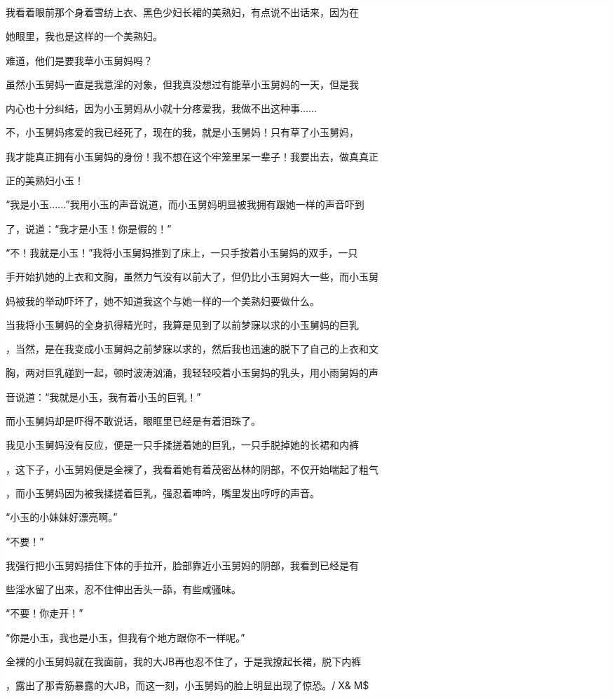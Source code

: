 

我看着眼前那个身着雪纺上衣、黑色少妇长裙的美熟妇，有点说不出话来，因为在

她眼里，我也是这样的一个美熟妇。



难道，他们是要我草小玉舅妈吗？

虽然小玉舅妈一直是我意淫的对象，但我真没想过有能草小玉舅妈的一天，但是我

内心也十分纠结，因为小玉舅妈从小就十分疼爱我，我做不出这种事……

不，小玉舅妈疼爱的我已经死了，现在的我，就是小玉舅妈！只有草了小玉舅妈，

我才能真正拥有小玉舅妈的身份！我不想在这个牢笼里呆一辈子！我要出去，做真真正

正的美熟妇小玉！



“我是小玉……”我用小玉的声音说道，而小玉舅妈明显被我拥有跟她一样的声音吓到

了，说道：“我才是小玉！你是假的！”

“不！我就是小玉！”我将小玉舅妈推到了床上，一只手按着小玉舅妈的双手，一只

手开始扒她的上衣和文胸，虽然力气没有以前大了，但仍比小玉舅妈大一些，而小玉舅

妈被我的举动吓坏了，她不知道我这个与她一样的一个美熟妇要做什么。

当我将小玉舅妈的全身扒得精光时，我算是见到了以前梦寐以求的小玉舅妈的巨乳

，当然，是在我变成小玉舅妈之前梦寐以求的，然后我也迅速的脱下了自己的上衣和文

胸，两对巨乳碰到一起，顿时波涛汹涌，我轻轻咬着小玉舅妈的乳头，用小雨舅妈的声

音说道：“我就是小玉，我有着小玉的巨乳！”



而小玉舅妈却是吓得不敢说话，眼眶里已经是有着泪珠了。

我见小玉舅妈没有反应，便是一只手揉搓着她的巨乳，一只手脱掉她的长裙和内裤

，这下子，小玉舅妈便是全裸了，我看着她有着茂密丛林的阴部，不仅开始喘起了粗气

，而小玉舅妈因为被我揉搓着巨乳，强忍着呻吟，嘴里发出哼哼的声音。

“小玉的小妹妹好漂亮啊。”



“不要！”



我强行把小玉舅妈捂住下体的手拉开，脸部靠近小玉舅妈的阴部，我看到已经是有

些淫水留了出来，忍不住伸出舌头一舔，有些咸骚味。

“不要！你走开！”

“你是小玉，我也是小玉，但我有个地方跟你不一样呢。”

全裸的小玉舅妈就在我面前，我的大JB再也忍不住了，于是我撩起长裙，脱下内裤

，露出了那青筋暴露的大JB，而这一刻，小玉舅妈的脸上明显出现了惊恐。/ X& M$

